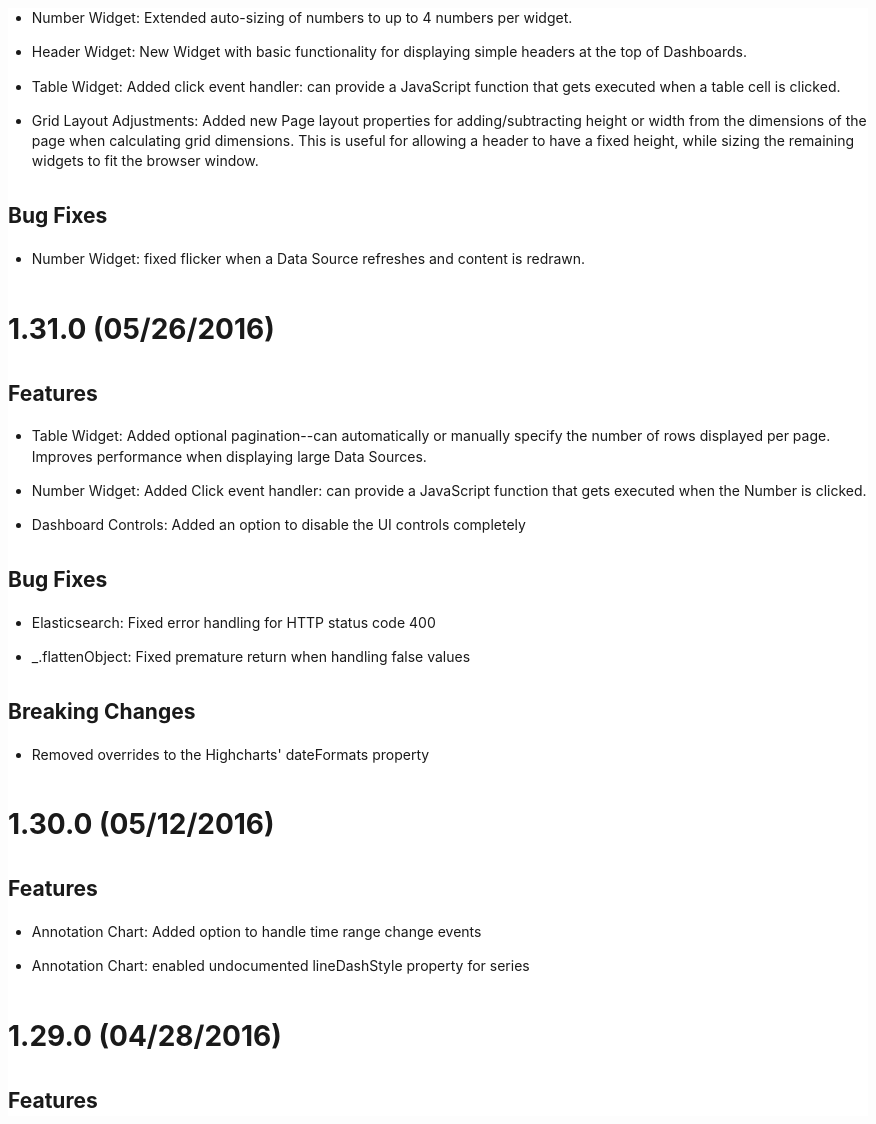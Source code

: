  - Number Widget: Extended auto-sizing of numbers to up to 4 numbers per widget.

 - Header Widget: New Widget with basic functionality for displaying simple headers at the top of Dashboards.

 - Table Widget: Added click event handler: can provide a JavaScript function that gets executed when a table cell is clicked.

 - Grid Layout Adjustments: Added new Page layout properties for adding/subtracting height or width from the dimensions of the page when calculating grid dimensions. This is useful for allowing a header to have a fixed
 height, while sizing the remaining widgets to fit the browser window.

## Bug Fixes

 - Number Widget: fixed flicker when a Data Source refreshes and content is redrawn.

# 1.31.0 (05/26/2016)

## Features

 - Table Widget: Added optional pagination--can automatically or manually specify the number of rows displayed per page. Improves performance when displaying large Data Sources.
 
 - Number Widget: Added Click event handler: can provide a JavaScript function that gets executed when the Number is clicked.

 - Dashboard Controls: Added an option to disable the UI controls completely

## Bug Fixes

 - Elasticsearch: Fixed error handling for HTTP status code 400

 - _.flattenObject: Fixed premature return when handling false values

## Breaking Changes

 - Removed overrides to the Highcharts' dateFormats property

# 1.30.0 (05/12/2016)

## Features

 - Annotation Chart: Added option to handle time range change events

 - Annotation Chart: enabled undocumented lineDashStyle property for series

# 1.29.0 (04/28/2016)

## Features
